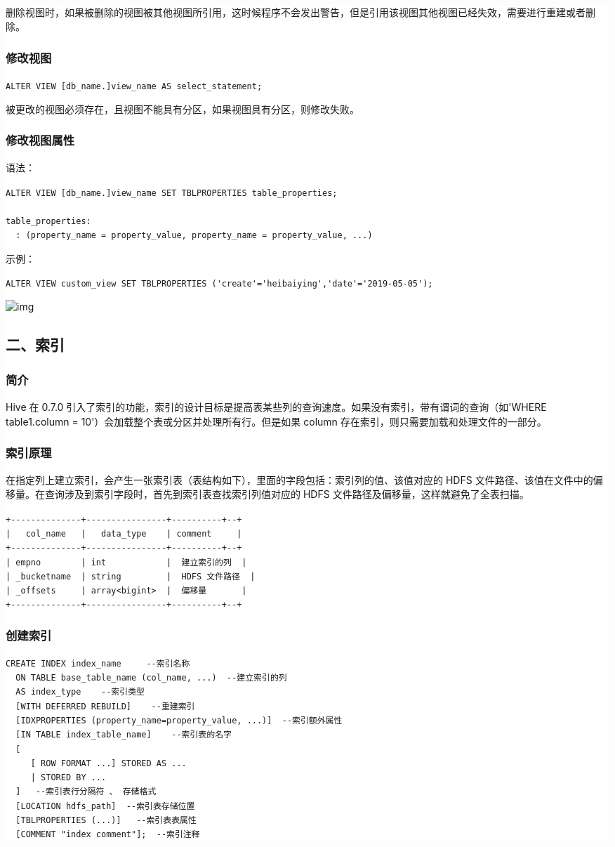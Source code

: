 删除视图时，如果被删除的视图被其他视图所引用，这时候程序不会发出警告，但是引用该视图其他视图已经失效，需要进行重建或者删除。

### 修改视图

```
ALTER VIEW [db_name.]view_name AS select_statement;
```

被更改的视图必须存在，且视图不能具有分区，如果视图具有分区，则修改失败。

### 修改视图属性

语法：

```
ALTER VIEW [db_name.]view_name SET TBLPROPERTIES table_properties;

table_properties:
  : (property_name = property_value, property_name = property_value, ...)
```

示例：

```
ALTER VIEW custom_view SET TBLPROPERTIES ('create'='heibaiying','date'='2019-05-05');
```

![img](https://github.com/heibaiying/BigData-Notes/raw/master/pictures/hive-view-properties.png)

## 二、索引

### 简介

Hive 在 0.7.0 引入了索引的功能，索引的设计目标是提高表某些列的查询速度。如果没有索引，带有谓词的查询（如'WHERE table1.column = 10'）会加载整个表或分区并处理所有行。但是如果 column 存在索引，则只需要加载和处理文件的一部分。

### 索引原理

在指定列上建立索引，会产生一张索引表（表结构如下），里面的字段包括：索引列的值、该值对应的 HDFS 文件路径、该值在文件中的偏移量。在查询涉及到索引字段时，首先到索引表查找索引列值对应的 HDFS 文件路径及偏移量，这样就避免了全表扫描。

```
+--------------+----------------+----------+--+
|   col_name   |   data_type    | comment     |
+--------------+----------------+----------+--+
| empno        | int            |  建立索引的列  |
| _bucketname  | string         |  HDFS 文件路径  |
| _offsets     | array<bigint>  |  偏移量       |
+--------------+----------------+----------+--+
```

### 创建索引

```mssql
CREATE INDEX index_name     --索引名称
  ON TABLE base_table_name (col_name, ...)  --建立索引的列
  AS index_type    --索引类型
  [WITH DEFERRED REBUILD]    --重建索引
  [IDXPROPERTIES (property_name=property_value, ...)]  --索引额外属性
  [IN TABLE index_table_name]    --索引表的名字
  [
     [ ROW FORMAT ...] STORED AS ...
     | STORED BY ...
  ]   --索引表行分隔符 、 存储格式
  [LOCATION hdfs_path]  --索引表存储位置
  [TBLPROPERTIES (...)]   --索引表表属性
  [COMMENT "index comment"];  --索引注释
```